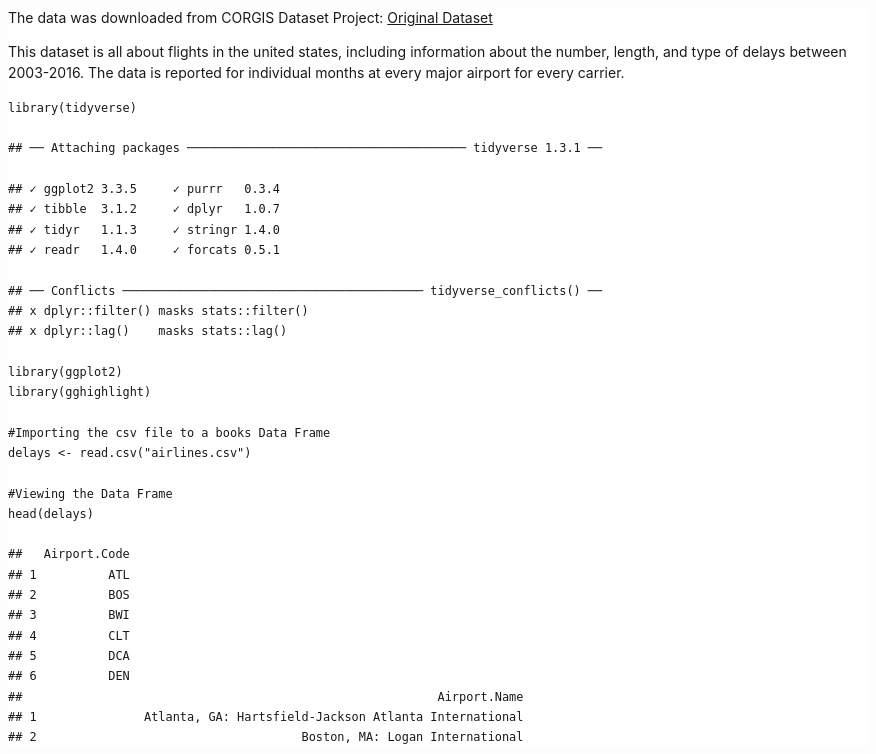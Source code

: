 The data was downloaded from CORGIS Dataset Project:
<a href="https://think.cs.vt.edu/corgis/csv/airlines/">Original
Dataset</a>

This dataset is all about flights in the united states, including
information about the number, length, and type of delays between
2003-2016. The data is reported for individual months at every major
airport for every carrier.

    library(tidyverse)

    ## ── Attaching packages ─────────────────────────────────────── tidyverse 1.3.1 ──

    ## ✓ ggplot2 3.3.5     ✓ purrr   0.3.4
    ## ✓ tibble  3.1.2     ✓ dplyr   1.0.7
    ## ✓ tidyr   1.1.3     ✓ stringr 1.4.0
    ## ✓ readr   1.4.0     ✓ forcats 0.5.1

    ## ── Conflicts ────────────────────────────────────────── tidyverse_conflicts() ──
    ## x dplyr::filter() masks stats::filter()
    ## x dplyr::lag()    masks stats::lag()

    library(ggplot2)
    library(gghighlight)

    #Importing the csv file to a books Data Frame
    delays <- read.csv("airlines.csv")

    #Viewing the Data Frame
    head(delays)

    ##   Airport.Code
    ## 1          ATL
    ## 2          BOS
    ## 3          BWI
    ## 4          CLT
    ## 5          DCA
    ## 6          DEN
    ##                                                          Airport.Name
    ## 1               Atlanta, GA: Hartsfield-Jackson Atlanta International
    ## 2                                     Boston, MA: Logan International